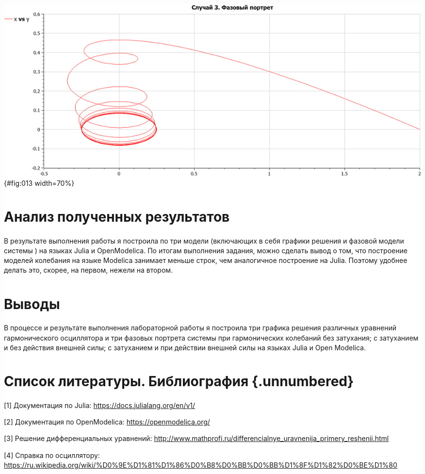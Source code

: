 ![Рисунок 13. Случай 3. Фазовый портрет, полученный на Modelica](image/lab4_3_pp.png){#fig:013 width=70%}


# Анализ полученных результатов 

В результате выполнения работы я построила по три модели (включающих в себя графики решения и фазовой модели системы ) 
на языках Julia и OpenModelica. По итогам выполнения задания, можно сделать вывод о том, что построение моделей колебания на языке Modelica занимает меньше строк, чем аналогичное построение на Julia.
Поэтому удобнее делать это, скорее, на первом, нежели на втором.

# Выводы

В процессе и результате выполнения лабораторной работы я построила 
три графика решения различных уравнений гармонического осциллятора и три 
фазовых портрета системы при гармонических колебаний без затухания; с затуханием и без действия внешней силы; с затуханием и при действии внешней силы на языках Julia и Open Modelica.

# Список литературы. Библиография {.unnumbered}

[1] Документация по Julia: https://docs.julialang.org/en/v1/ 

[2] Документация по OpenModelica: https://openmodelica.org/  

[3] Решение дифференциальных уравнений: http://www.mathprofi.ru/differencialnye_uravnenija_primery_reshenii.html

[4] Справка по осциллятору: https://ru.wikipedia.org/wiki/%D0%9E%D1%81%D1%86%D0%B8%D0%BB%D0%BB%D1%8F%D1%82%D0%BE%D1%80
